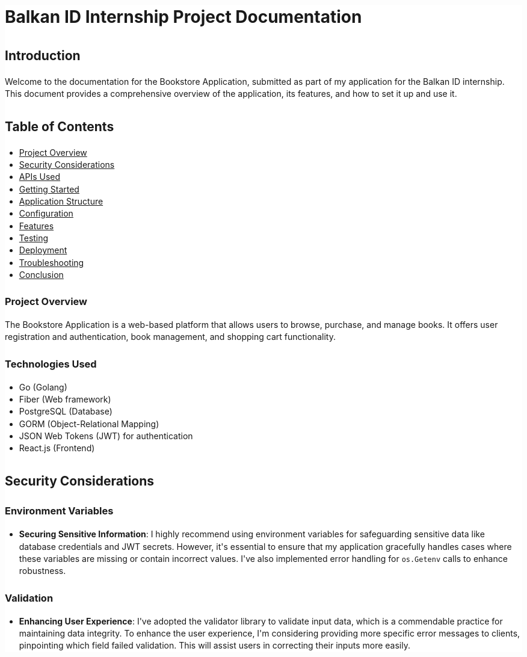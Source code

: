 

# Balkan ID Internship Project Documentation

## Introduction
Welcome to the documentation for the Bookstore Application, submitted as part of my application for the Balkan ID internship. This document provides a comprehensive overview of the application, its features, and how to set it up and use it.

## Table of Contents
- [Project Overview](#project-overview)
- [Security Considerations](#security-considerations)
- [APIs Used](#apis-used)
- [Getting Started](#getting-started)
- [Application Structure](#application-structure)
- [Configuration](#configuration)
- [Features](#features)
- [Testing](#testing)
- [Deployment](#deployment)
- [Troubleshooting](#troubleshooting)
- [Conclusion](#conclusion)

### Project Overview
The Bookstore Application is a web-based platform that allows users to browse, purchase, and manage books. It offers user registration and authentication, book management, and shopping cart functionality.

### Technologies Used
- Go (Golang)
- Fiber (Web framework)
- PostgreSQL (Database)
- GORM (Object-Relational Mapping)
- JSON Web Tokens (JWT) for authentication
- React.js (Frontend)

## Security Considerations

### Environment Variables
- **Securing Sensitive Information**: I highly recommend using environment variables for safeguarding sensitive data like database credentials and JWT secrets. However, it's essential to ensure that my application gracefully handles cases where these variables are missing or contain incorrect values. I've also implemented error handling for `os.Getenv` calls to enhance robustness.

### Validation
- **Enhancing User Experience**: I've adopted the validator library to validate input data, which is a commendable practice for maintaining data integrity. To enhance the user experience, I'm considering providing more specific error messages to clients, pinpointing which field failed validation. This will assist users in correcting their inputs more easily.
